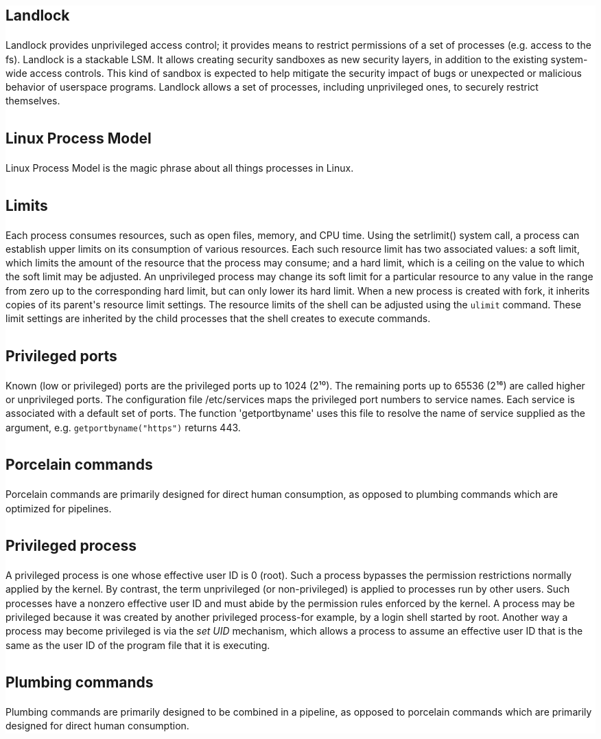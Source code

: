 ## Landlock
Landlock provides unprivileged access control; it provides means to restrict permissions of a set of processes (e.g. access to the fs). Landlock is a stackable LSM. It allows creating security sandboxes as new security layers, in addition to the existing system-wide access controls. This kind of sandbox is expected to help mitigate the security impact of bugs or unexpected or malicious behavior of userspace programs. Landlock allows a set of processes, including unprivileged ones, to securely restrict themselves.

## Linux Process Model
Linux Process Model is the magic phrase about all things processes in Linux.

## Limits
Each process consumes resources, such as open files, memory, and CPU time. Using the setrlimit() system call, a process can establish upper limits on its consumption of various resources. Each such resource limit has two associated values: a soft limit, which limits the amount of the resource that the process may consume; and a hard limit, which is a ceiling on the value to which the soft limit may be adjusted. An unprivileged process may change its soft limit for a particular resource to any value in the range from zero up to the corresponding hard limit, but can only lower its hard limit. When a new process is created with fork, it inherits copies of its parent's resource limit settings. The resource limits of the shell can be adjusted using the `ulimit` command. These limit settings are inherited by the child processes that the shell creates to execute commands.

## Privileged ports
Known (low or privileged) ports are the privileged ports up to 1024 (2¹⁰). The remaining ports up to 65536 (2¹⁶) are called higher or unprivileged ports. The configuration file /etc/services maps the privileged port numbers to service names. Each service is associated with a default set of ports. The function 'getportbyname' uses this file to resolve the name of service supplied as the argument, e.g. `getportbyname("https")` returns 443.

## Porcelain commands
Porcelain commands are primarily designed for direct human consumption, as opposed to plumbing commands which are optimized for pipelines.

## Privileged process
A privileged process is one whose effective user ID is 0 (root). Such a process bypasses the permission restrictions normally applied by the kernel. By contrast, the term unprivileged (or non-privileged) is applied to processes run by other users. Such processes have a nonzero effective user ID and must abide by the permission rules enforced by the kernel. A process may be privileged because it was created by another privileged process-for example, by a login shell started by root. Another way a process may become privileged is via the *set UID* mechanism, which allows a process to assume an effective user ID that is the same as the user ID of the program file that it is executing.

## Plumbing commands
Plumbing commands are primarily designed to be combined in a pipeline, as opposed to porcelain commands which are primarily designed for direct human consumption.
